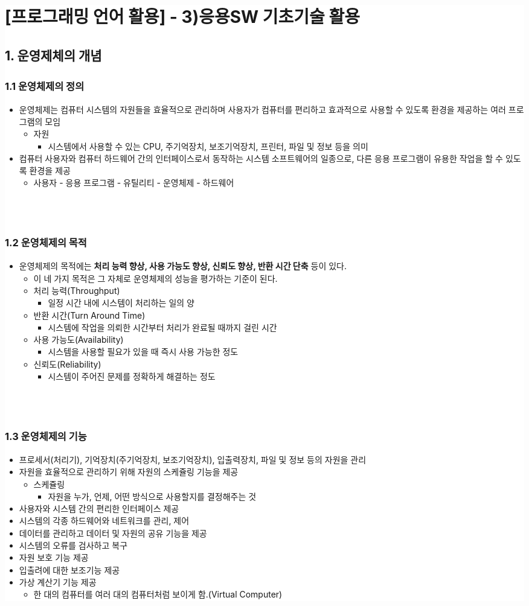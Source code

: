 # [프로그래밍 언어 활용] - 3)응용SW 기초기술 활용







## 1. 운영제체의 개념

### 1.1 운영체제의 정의

+ 운영체제는 컴퓨터 시스템의 자원들을 효율적으로 관리하며 사용자가 컴퓨터를 편리하고 효과적으로 사용할 수 있도록 환경을 제공하는 여러 프로그램의 모임
  + 자원
    + 시스템에서 사용할 수 있는 CPU, 주기억장치, 보조기억장치, 프린터, 파일 및 정보 등을 의미
+ 컴퓨터 사용자와 컴퓨터 하드웨어 간의 인터페이스로서 동작하는 시스템 소프트웨어의 일종으로, 다른 응용 프로그램이 유용한 작업을 할 수 있도록 환경을 제공
  + 사용자 - 응용 프로그램 - 유틸리티 - 운영체제 - 하드웨어

<br/>

<br/>

### 1.2 운영체제의 목적

+ 운영체제의 목적에는 **처리 능력 향상, 사용 가능도 향상, 신뢰도 향상, 반환 시간 단축** 등이 있다.
  + 이 네 가지 목적은 그 자체로 운영체제의 성능을 평가하는 기준이 된다.
  + 처리 능력(Throughput)
    + 일정 시간 내에 시스템이 처리하는 일의 양
  + 반환 시간(Turn Around Time)
    + 시스템에 작업을 의뢰한 시간부터 처리가 완료될 때까지 걸린 시간
  + 사용 가능도(Availability)
    + 시스템을 사용할 필요가 있을 때 즉시 사용 가능한 정도
  + 신뢰도(Reliability)
    + 시스템이 주어진 문제를 정확하게 해결하는 정도

<br/>

<br/>

### 1.3 운영체제의 기능

+ 프로세서(처리기), 기억장치(주기억장치, 보조기억장치), 입출력장치, 파일 및 정보 등의 자원을 관리
+ 자원을 효율적으로 관리하기 위해 자원의 스케쥴링 기능을 제공
  + 스케쥴링
    + 자원을 누가, 언제, 어떤 방식으로 사용할지를 결정해주는 것
+ 사용자와 시스템 간의 편리한 인터페이스 제공
+ 시스템의 각종 하드웨어와 네트워크를 관리, 제어
+ 데이터를 관리하고 데이터 및 자원의 공유 기능을 제공
+ 시스템의 오류를 검사하고 복구
+ 자원 보호 기능 제공
+ 입출려에 대한 보조기능 제공
+ 가상 계산기 기능 제공
  + 한 대의 컴퓨터를 여러 대의 컴퓨터처럼 보이게 함.(Virtual Computer)
